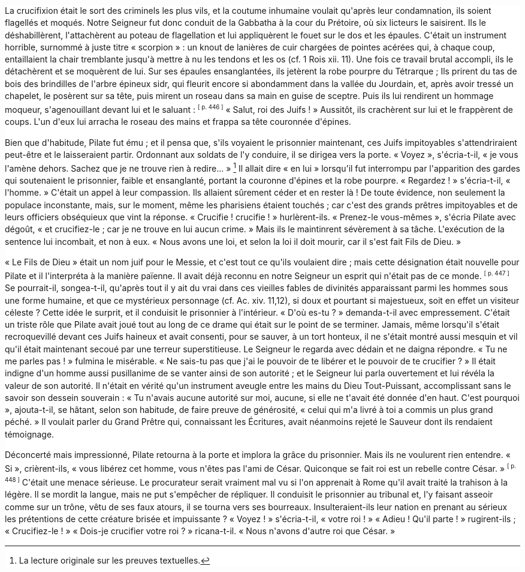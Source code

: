 La crucifixion était le sort des criminels les plus vils, et la coutume inhumaine voulait qu'après leur condamnation, ils soient flagellés et moqués. Notre Seigneur fut donc conduit de la Gabbatha à la cour du Prétoire, où six licteurs le saisirent. Ils le déshabillèrent, l'attachèrent au poteau de flagellation et lui appliquèrent le fouet sur le dos et les épaules. C'était un instrument horrible, surnommé à juste titre « scorpion » : un knout de lanières de cuir chargées de pointes acérées qui, à chaque coup, entaillaient la chair tremblante jusqu'à mettre à nu les tendons et les os (cf. 1 Rois xii. 11). Une fois ce travail brutal accompli, ils le détachèrent et se moquèrent de lui. Sur ses épaules ensanglantées, ils jetèrent la robe pourpre du Tétrarque ; Ils prirent du tas de bois des brindilles de l'arbre épineux sidr, qui fleurit encore si abondamment dans la vallée du Jourdain, et, après avoir tressé un chapelet, le posèrent sur sa tête, puis mirent un roseau dans sa main en guise de sceptre. Puis ils lui rendirent un hommage moqueur, s'agenouillant devant lui et le saluant : <span id="p446"><sup><small>[ p. 446 ]</small></sup></span> « Salut, roi des Juifs ! » Aussitôt, ils crachèrent sur lui et le frappèrent de coups. L'un d'eux lui arracha le roseau des mains et frappa sa tête couronnée d'épines.

Bien que d'habitude, Pilate fut ému ; et il pensa que, s'ils voyaient le prisonnier maintenant, ces Juifs impitoyables s'attendriraient peut-être et le laisseraient partir. Ordonnant aux soldats de l'y conduire, il se dirigea vers la porte. « Voyez », s'écria-t-il, « je vous l'amène dehors. Sachez que je ne trouve rien à redire… » [^2] Il allait dire « en lui » lorsqu'il fut interrompu par l'apparition des gardes qui soutenaient le prisonnier, faible et ensanglanté, portant la couronne d'épines et la robe pourpre. « Regardez ! » s'écria-t-il, « l'homme. » C'était un appel à leur compassion. Ils allaient sûrement céder et en rester là ! De toute évidence, non seulement la populace inconstante, mais, sur le moment, même les pharisiens étaient touchés ; car c'est des grands prêtres impitoyables et de leurs officiers obséquieux que vint la réponse. « Crucifie ! crucifie ! » hurlèrent-ils. « Prenez-le vous-mêmes », s'écria Pilate avec dégoût, « et crucifiez-le ; car je ne trouve en lui aucun crime. » Mais ils le maintinrent sévèrement à sa tâche. L'exécution de la sentence lui incombait, et non à eux. « Nous avons une loi, et selon la loi il doit mourir, car il s'est fait Fils de Dieu. »

« Le Fils de Dieu » était un nom juif pour le Messie, et c'est tout ce qu'ils voulaient dire ; mais cette désignation était nouvelle pour Pilate et il l'interpréta à la manière païenne. Il avait déjà reconnu en notre Seigneur un esprit qui n'était pas de ce monde. <span id="p447"><sup><small>[ p. 447 ]</small></sup></span> Se pourrait-il, songea-t-il, qu'après tout il y ait du vrai dans ces vieilles fables de divinités apparaissant parmi les hommes sous une forme humaine, et que ce mystérieux personnage (cf. Ac. xiv. 11,12), si doux et pourtant si majestueux, soit en effet un visiteur céleste ? Cette idée le surprit, et il conduisit le prisonnier à l'intérieur. « D'où es-tu ? » demanda-t-il avec empressement. C'était un triste rôle que Pilate avait joué tout au long de ce drame qui était sur le point de se terminer. Jamais, même lorsqu'il s'était recroquevillé devant ces Juifs haineux et avait consenti, pour se sauver, à un tort honteux, il ne s'était montré aussi mesquin et vil qu'il était maintenant secoué par une terreur superstitieuse. Le Seigneur le regarda avec dédain et ne daigna répondre. « Tu ne me parles pas ! » fulmina le misérable. « Ne sais-tu pas que j'ai le pouvoir de te libérer et le pouvoir de te crucifier ? » Il était indigne d'un homme aussi pusillanime de se vanter ainsi de son autorité ; et le Seigneur lui parla ouvertement et lui révéla la valeur de son autorité. Il n'était en vérité qu'un instrument aveugle entre les mains du Dieu Tout-Puissant, accomplissant sans le savoir son dessein souverain : « Tu n'avais aucune autorité sur moi, aucune, si elle ne t'avait été donnée d'en haut. C'est pourquoi », ajouta-t-il, se hâtant, selon son habitude, de faire preuve de générosité, « celui qui m'a livré à toi a commis un plus grand péché. » Il voulait parler du Grand Prêtre qui, connaissant les Écritures, avait néanmoins rejeté le Sauveur dont ils rendaient témoignage.

Déconcerté mais impressionné, Pilate retourna à la porte et implora la grâce du prisonnier. Mais ils ne voulurent rien entendre. « Si », crièrent-ils, « vous libérez cet homme, vous n'êtes pas l'ami de César. Quiconque se fait roi est un rebelle contre César. » <span id="p448"><sup><small>[ p. 448 ]</small></sup></span> C'était une menace sérieuse. Le procurateur serait vraiment mal vu si l'on apprenait à Rome qu'il avait traité la trahison à la légère. Il se mordit la langue, mais ne put s'empêcher de répliquer. Il conduisit le prisonnier au tribunal et, l'y faisant asseoir comme sur un trône, vêtu de ses faux atours, il se tourna vers ses bourreaux. Insulteraient-ils leur nation en prenant au sérieux les prétentions de cette créature brisée et impuissante ? « Voyez ! » s'écria-t-il, « votre roi ! » « Adieu ! Qu'il parte ! » rugirent-ils ; « Crucifiez-le ! » « Dois-je crucifier votre roi ? » ricana-t-il. « Nous n'avons d'autre roi que César. »


[^1]: D'après les témoignages d'autorités antérieures à notre plus ancien manuscrit, Origène avait cette lecture devant lui et la désapprouvait, car il jugeait inconvenant qu'un brigand porte ce nom sacré.
[^2]: La lecture originale sur les preuves textuelles.
[^3]: Pas « la préparation de la Pâque ». Préparation (_paraskeue_) était le nom juif de notre vendredi, le sixième jour de la semaine, où l'on se préparait au sabbat, le jour de repos. Ce nom juif a été repris par les premiers chrétiens, et il est toujours celui du vendredi dans le calendrier grec. Cf. Mc. xv. 42, où _paraskeue_ est défini comme _prosabbaton_, « la veille du sabbat ».